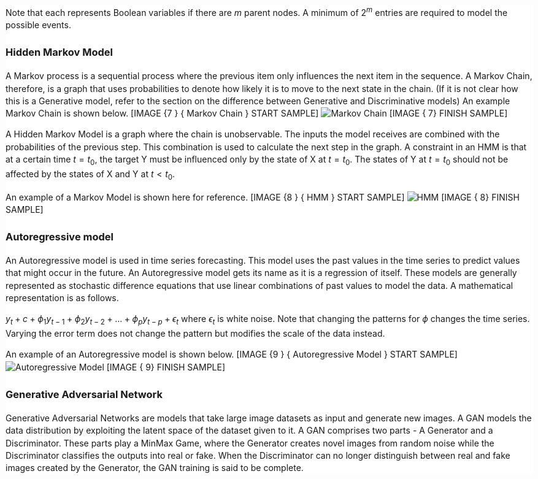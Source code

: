 Note that each represents Boolean variables if there are $m$ parent nodes. A minimum of $2^m$ entries are required to model the possible events.


### Hidden Markov Model
A Markov process is a sequential process where the previous item only influences the next item in the sequence. A Markov Chain, therefore, is a graph that uses probabilities to denote how likely it is to move to the next state in the chain. (If it is not clear how this is a Generative model, refer to the section on the difference between Generative and Discriminative models)
An example Markov Chain is shown below.
[IMAGE {7 } { Markov Chain } START SAMPLE]
![Markov Chain](https://hackmd.io/_uploads/SJaVS7wFs.png)
[IMAGE { 7} FINISH SAMPLE]

A Hidden Markov Model is a graph where the chain is unobservable. The inputs the model receives are combined with the probabilities of the previous step. This combination is used to calculate the next step in the graph. 
A constraint in an HMM is that at a certain time $t= t_{0}$, the target Y must be influenced only by the state of X at $t= t_{0}$. The states of Y at $t= t_{0}$ should not be affected by the states of X and Y at $t < t_{0}$.

An example of a Markov Model is shown here for reference.
[IMAGE {8 } { HMM } START SAMPLE]
![HMM](https://hackmd.io/_uploads/rkINBXDKj.png)
[IMAGE { 8} FINISH SAMPLE]


### Autoregressive model
An Autoregressive model is used in time series forecasting. This model uses the past values in the time series to predict values that might occur in the future.
An Autoregressive model gets its name as it is a regression of itself. These models are generally represented as stochastic difference equations that use linear combinations of past values to model the data. A mathematical representation is as follows.

$y_{t} + c + \phi_{1} y_{t-1} + \phi_{2} y_{t-2} + … + \phi_{p} y_{t-p} + \epsilon_{t}$
where  $\epsilon_{t}$ is white noise. 
Note that changing the patterns for $\phi$ changes the time series. Varying the error term does not change the pattern but modifies the scale of the data instead.

An example of an Autoregressive model is shown below.
[IMAGE {9 } { Autoregressive Model } START SAMPLE]
![Autoregressive Model](https://hackmd.io/_uploads/H1sQBQPYs.png)
[IMAGE { 9} FINISH SAMPLE]


### Generative Adversarial Network
Generative Adversarial Networks are models that take large image datasets as input and generate new images. A GAN models the data distribution by exploiting the latent space of the dataset given to it. A GAN comprises two parts - A Generator and a Discriminator. These parts play a MinMax Game, where the Generator creates novel images from random noise while the Discriminator classifies the outputs into real or fake. When the Discriminator can no longer distinguish between real and fake images created by the Generator, the GAN training is said to be complete.
